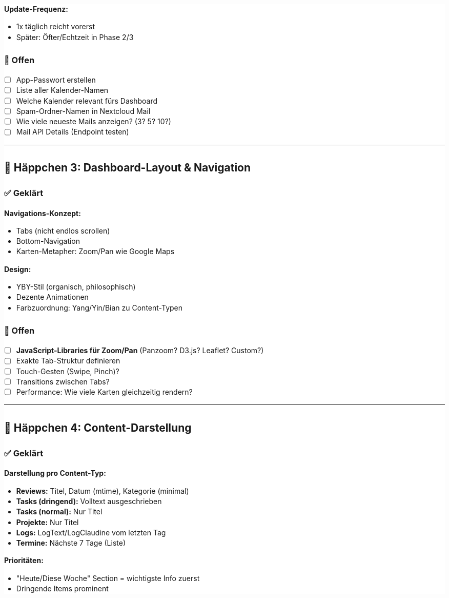 **Update-Frequenz:**
- 1x täglich reicht vorerst
- Später: Öfter/Echtzeit in Phase 2/3

### 🤔 Offen
- [ ] App-Passwort erstellen
- [ ] Liste aller Kalender-Namen
- [ ] Welche Kalender relevant fürs Dashboard
- [ ] Spam-Ordner-Namen in Nextcloud Mail
- [ ] Wie viele neueste Mails anzeigen? (3? 5? 10?)
- [ ] Mail API Details (Endpoint testen)

---

## 🍪 Häppchen 3: Dashboard-Layout & Navigation

### ✅ Geklärt

**Navigations-Konzept:**
- Tabs (nicht endlos scrollen)
- Bottom-Navigation
- Karten-Metapher: Zoom/Pan wie Google Maps

**Design:**
- YBY-Stil (organisch, philosophisch)
- Dezente Animationen
- Farbzuordnung: Yang/Yin/Bian zu Content-Typen

### 🤔 Offen
- [ ] **JavaScript-Libraries für Zoom/Pan** (Panzoom? D3.js? Leaflet? Custom?)
- [ ] Exakte Tab-Struktur definieren
- [ ] Touch-Gesten (Swipe, Pinch)?
- [ ] Transitions zwischen Tabs?
- [ ] Performance: Wie viele Karten gleichzeitig rendern?

---

## 🍪 Häppchen 4: Content-Darstellung

### ✅ Geklärt

**Darstellung pro Content-Typ:**
- **Reviews:** Titel, Datum (mtime), Kategorie (minimal)
- **Tasks (dringend):** Volltext ausgeschrieben
- **Tasks (normal):** Nur Titel
- **Projekte:** Nur Titel
- **Logs:** LogText/LogClaudine vom letzten Tag
- **Termine:** Nächste 7 Tage (Liste)

**Prioritäten:**
- "Heute/Diese Woche" Section = wichtigste Info zuerst
- Dringende Items prominent
